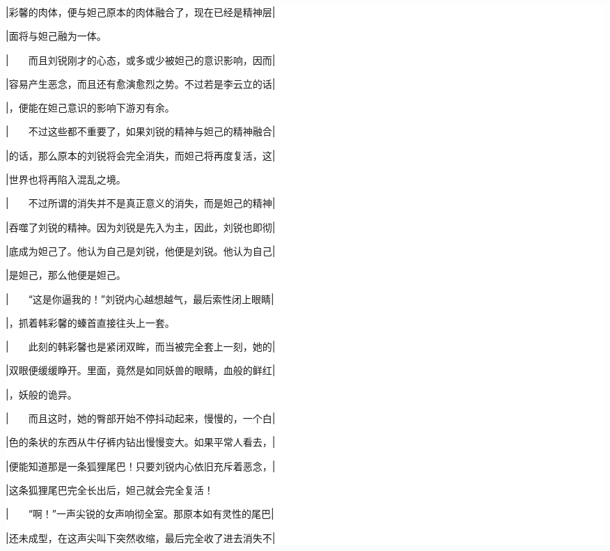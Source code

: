|彩馨的肉体，便与妲己原本的肉体融合了，现在已经是精神层|

|面将与妲己融为一体。

|　　而且刘锐刚才的心态，或多或少被妲己的意识影响，因而|

|容易产生恶念，而且还有愈演愈烈之势。不过若是李云立的话|

|，便能在妲己意识的影响下游刃有余。

|　　不过这些都不重要了，如果刘锐的精神与妲己的精神融合|

|的话，那么原本的刘锐将会完全消失，而妲己将再度复活，这|

|世界也将再陷入混乱之境。

|　　不过所谓的消失并不是真正意义的消失，而是妲己的精神|

|吞噬了刘锐的精神。因为刘锐是先入为主，因此，刘锐也即彻|

|底成为妲己了。他认为自己是刘锐，他便是刘锐。他认为自己|

|是妲己，那么他便是妲己。

|　　“这是你逼我的！”刘锐内心越想越气，最后索性闭上眼睛|

|，抓着韩彩馨的螓首直接往头上一套。

|　　此刻的韩彩馨也是紧闭双眸，而当被完全套上一刻，她的|

|双眼便缓缓睁开。里面，竟然是如同妖兽的眼睛，血般的鲜红|

|，妖般的诡异。

|　　而且这时，她的臀部开始不停抖动起来，慢慢的，一个白|

|色的条状的东西从牛仔裤内钻出慢慢变大。如果平常人看去，|

|便能知道那是一条狐狸尾巴！只要刘锐内心依旧充斥着恶念，|

|这条狐狸尾巴完全长出后，妲己就会完全复活！

|　　“啊！”一声尖锐的女声响彻全室。那原本如有灵性的尾巴|

|还未成型，在这声尖叫下突然收缩，最后完全收了进去消失不|
